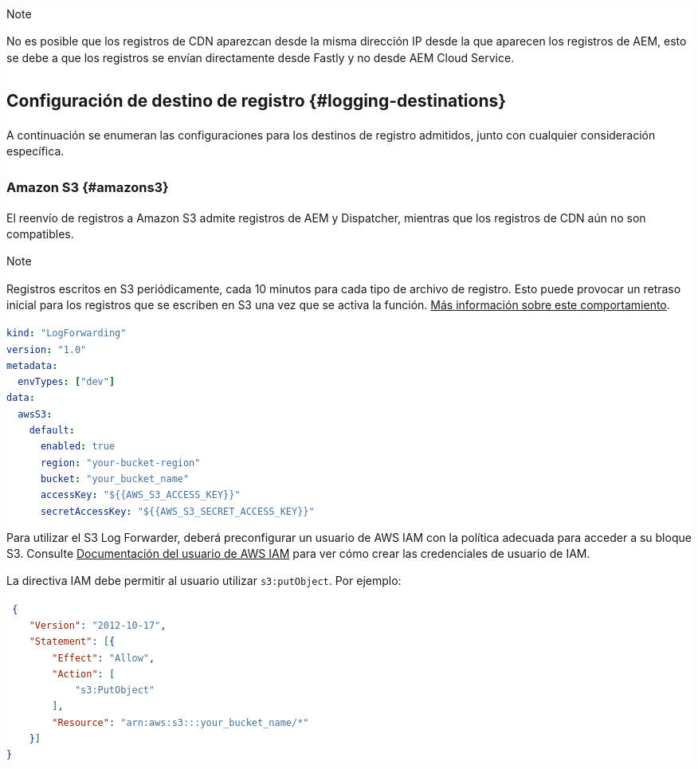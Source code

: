 >[!NOTE]
>
>No es posible que los registros de CDN aparezcan desde la misma dirección IP desde la que aparecen los registros de AEM, esto se debe a que los registros se envían directamente desde Fastly y no desde AEM Cloud Service.

## Configuración de destino de registro {#logging-destinations}

A continuación se enumeran las configuraciones para los destinos de registro admitidos, junto con cualquier consideración específica.

### Amazon S3 {#amazons3}

El reenvío de registros a Amazon S3 admite registros de AEM y Dispatcher, mientras que los registros de CDN aún no son compatibles.

>[!NOTE]
>
>Registros escritos en S3 periódicamente, cada 10 minutos para cada tipo de archivo de registro.  Esto puede provocar un retraso inicial para los registros que se escriben en S3 una vez que se activa la función.  [Más información sobre este comportamiento](https://docs.fluentbit.io/manual/pipeline/outputs/s3#differences-between-s3-and-other-fluent-bit-outputs).

```yaml
kind: "LogForwarding"
version: "1.0"
metadata:
  envTypes: ["dev"]
data:
  awsS3:
    default:
      enabled: true
      region: "your-bucket-region"
      bucket: "your_bucket_name"
      accessKey: "${{AWS_S3_ACCESS_KEY}}"
      secretAccessKey: "${{AWS_S3_SECRET_ACCESS_KEY}}"
```

Para utilizar el S3 Log Forwarder, deberá preconfigurar un usuario de AWS IAM con la política adecuada para acceder a su bloque S3.  Consulte [Documentación del usuario de AWS IAM](https://docs.aws.amazon.com/IAM/latest/UserGuide/id_credentials_access-keys.html) para ver cómo crear las credenciales de usuario de IAM.

La directiva IAM debe permitir al usuario utilizar `s3:putObject`.  Por ejemplo:

```json
 {
    "Version": "2012-10-17",
    "Statement": [{
        "Effect": "Allow",
        "Action": [
            "s3:PutObject"
        ],
        "Resource": "arn:aws:s3:::your_bucket_name/*"
    }]
}
```
